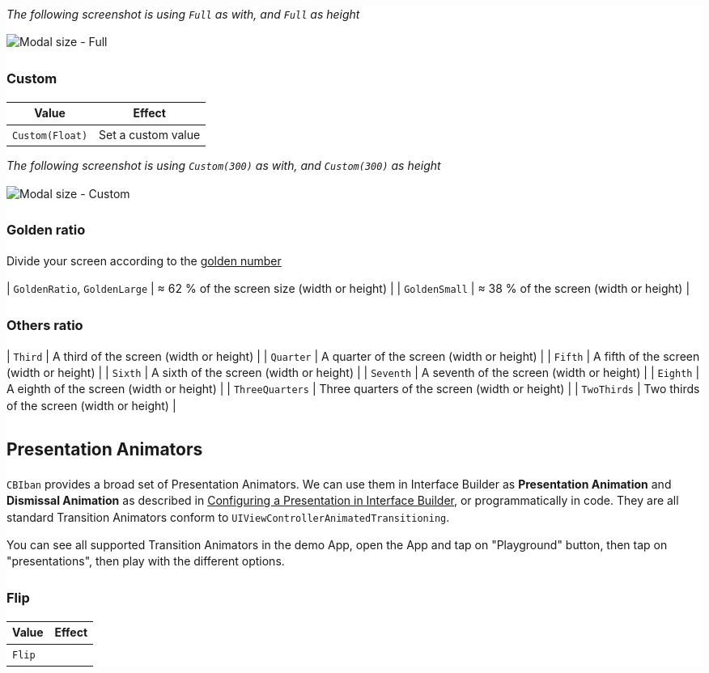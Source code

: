 *The following screenshot is using `Full` as with, and `Full` as height*

![Modal size - Full](https://raw.githubusercontent.com/CBIban/CBIban-Misc/master/CBIban/PresentationFull.png)

### Custom

| Value | Effect |
| ------------- | ------------- |
| `Custom(Float)` | Set a custom value |

*The following screenshot is using `Custom(300)` as with, and `Custom(300)` as height*

![Modal size - Custom](https://raw.githubusercontent.com/CBIban/CBIban-Misc/master/CBIban/PresentationSizeCustom.png)

### Golden ratio

Divide your screen according to the [golden number](https://en.wikipedia.org/wiki/Golden_ratio)

| `GoldenRatio`, `GoldenLarge` | ≈ 62 % of the screen size (width or height) |
| `GoldenSmall` | ≈ 38 % of the  screen (width or height) |

### Others ratio

| `Third` | A third of the screen (width or height) |
| `Quarter` | A quarter of the screen (width or height) |
| `Fifth` | A fifth of the  screen (width or height) |
| `Sixth` | A sixth of the  screen (width or height) |
| `Seventh` | A seventh of the  screen (width or height) |
| `Eighth` | A eighth of the  screen (width or height) |
| `ThreeQuarters` | Three quarters of the  screen (width or height) |
| `TwoThirds` | Two thirds of the  screen (width or height) |

## Presentation Animators

`CBIban` provides a broad set of Presentation Animators. We can use them in Interface Builder as **Presentation Animation** and **Dismissal Animation** as described in [Configuring a Presentation in Interface Builder](#configuring-a-presentation-in-interface-builder), or programmatically in code. They are all standard Transition Animators conform to `UIViewControllerAnimatedTransitioning`.

You can see all supported Transition Animators in the demo App, open the App and tap on "Playground" button, then tap on "presentations", then play with the different options.

### Flip

| Value | Effect |
| ------------- | ------------- |
| `Flip ` | |
